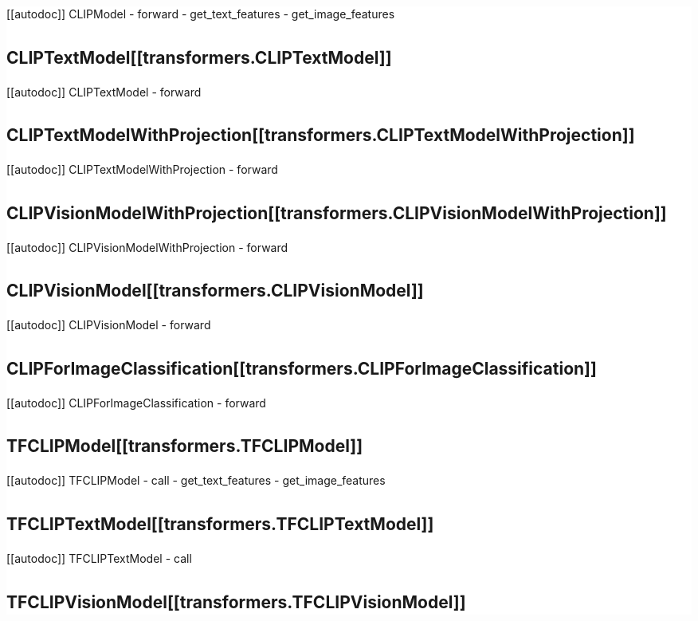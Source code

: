 [[autodoc]] CLIPModel
    - forward
    - get_text_features
    - get_image_features

## CLIPTextModel[[transformers.CLIPTextModel]]

[[autodoc]] CLIPTextModel
    - forward

## CLIPTextModelWithProjection[[transformers.CLIPTextModelWithProjection]]

[[autodoc]] CLIPTextModelWithProjection
    - forward

## CLIPVisionModelWithProjection[[transformers.CLIPVisionModelWithProjection]]

[[autodoc]] CLIPVisionModelWithProjection
    - forward

## CLIPVisionModel[[transformers.CLIPVisionModel]]

[[autodoc]] CLIPVisionModel
    - forward

## CLIPForImageClassification[[transformers.CLIPForImageClassification]]

[[autodoc]] CLIPForImageClassification
    - forward

</pt>
<tf>

## TFCLIPModel[[transformers.TFCLIPModel]]

[[autodoc]] TFCLIPModel
    - call
    - get_text_features
    - get_image_features

## TFCLIPTextModel[[transformers.TFCLIPTextModel]]

[[autodoc]] TFCLIPTextModel
    - call

## TFCLIPVisionModel[[transformers.TFCLIPVisionModel]]
